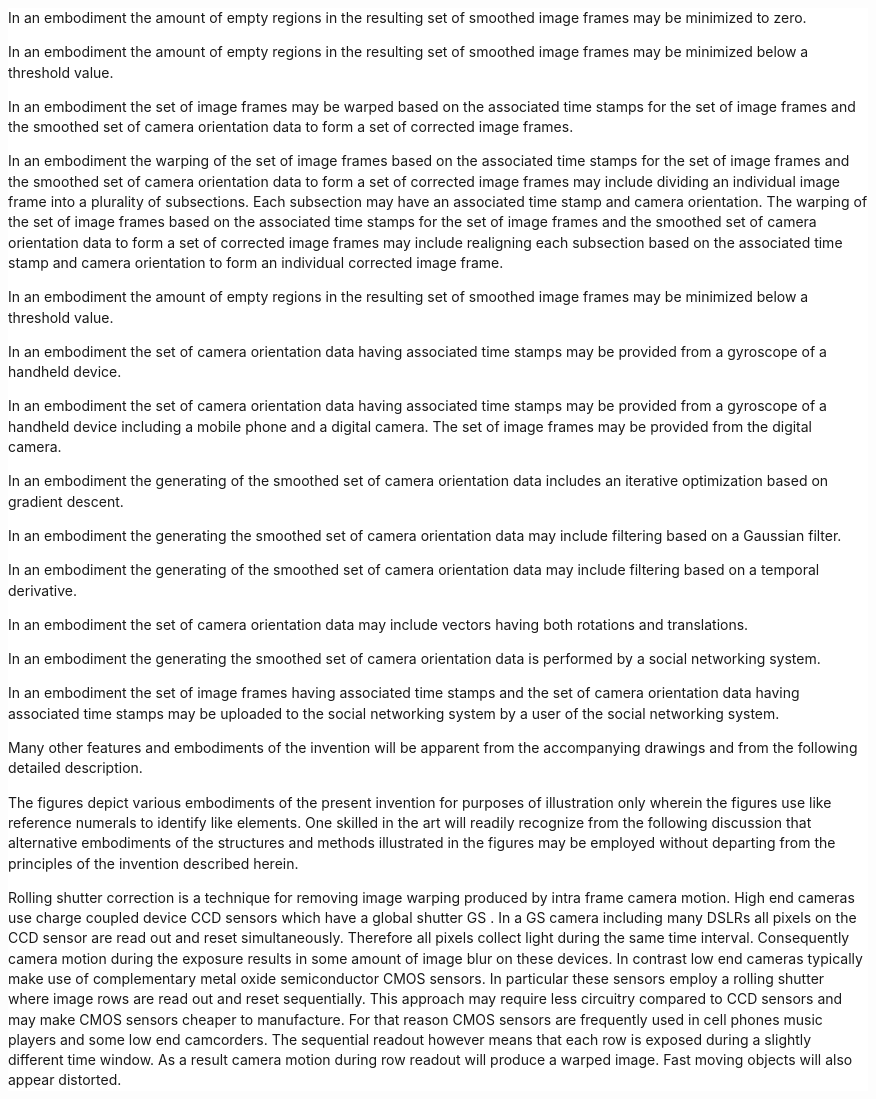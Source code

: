 In an embodiment the amount of empty regions in the resulting set of smoothed image frames may be minimized to zero.

In an embodiment the amount of empty regions in the resulting set of smoothed image frames may be minimized below a threshold value.

In an embodiment the set of image frames may be warped based on the associated time stamps for the set of image frames and the smoothed set of camera orientation data to form a set of corrected image frames.

In an embodiment the warping of the set of image frames based on the associated time stamps for the set of image frames and the smoothed set of camera orientation data to form a set of corrected image frames may include dividing an individual image frame into a plurality of subsections. Each subsection may have an associated time stamp and camera orientation. The warping of the set of image frames based on the associated time stamps for the set of image frames and the smoothed set of camera orientation data to form a set of corrected image frames may include realigning each subsection based on the associated time stamp and camera orientation to form an individual corrected image frame.

In an embodiment the amount of empty regions in the resulting set of smoothed image frames may be minimized below a threshold value.

In an embodiment the set of camera orientation data having associated time stamps may be provided from a gyroscope of a handheld device.

In an embodiment the set of camera orientation data having associated time stamps may be provided from a gyroscope of a handheld device including a mobile phone and a digital camera. The set of image frames may be provided from the digital camera.

In an embodiment the generating of the smoothed set of camera orientation data includes an iterative optimization based on gradient descent.

In an embodiment the generating the smoothed set of camera orientation data may include filtering based on a Gaussian filter.

In an embodiment the generating of the smoothed set of camera orientation data may include filtering based on a temporal derivative.

In an embodiment the set of camera orientation data may include vectors having both rotations and translations.

In an embodiment the generating the smoothed set of camera orientation data is performed by a social networking system.

In an embodiment the set of image frames having associated time stamps and the set of camera orientation data having associated time stamps may be uploaded to the social networking system by a user of the social networking system.

Many other features and embodiments of the invention will be apparent from the accompanying drawings and from the following detailed description.

The figures depict various embodiments of the present invention for purposes of illustration only wherein the figures use like reference numerals to identify like elements. One skilled in the art will readily recognize from the following discussion that alternative embodiments of the structures and methods illustrated in the figures may be employed without departing from the principles of the invention described herein.

Rolling shutter correction is a technique for removing image warping produced by intra frame camera motion. High end cameras use charge coupled device CCD sensors which have a global shutter GS . In a GS camera including many DSLRs all pixels on the CCD sensor are read out and reset simultaneously. Therefore all pixels collect light during the same time interval. Consequently camera motion during the exposure results in some amount of image blur on these devices. In contrast low end cameras typically make use of complementary metal oxide semiconductor CMOS sensors. In particular these sensors employ a rolling shutter where image rows are read out and reset sequentially. This approach may require less circuitry compared to CCD sensors and may make CMOS sensors cheaper to manufacture. For that reason CMOS sensors are frequently used in cell phones music players and some low end camcorders. The sequential readout however means that each row is exposed during a slightly different time window. As a result camera motion during row readout will produce a warped image. Fast moving objects will also appear distorted.
